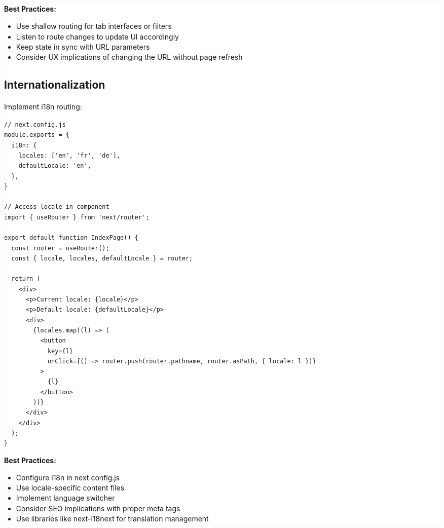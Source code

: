 **Best Practices:**
- Use shallow routing for tab interfaces or filters
- Listen to route changes to update UI accordingly
- Keep state in sync with URL parameters
- Consider UX implications of changing the URL without page refresh

## Internationalization

Implement i18n routing:

```tsx
// next.config.js
module.exports = {
  i18n: {
    locales: ['en', 'fr', 'de'],
    defaultLocale: 'en',
  },
}

// Access locale in component
import { useRouter } from 'next/router';

export default function IndexPage() {
  const router = useRouter();
  const { locale, locales, defaultLocale } = router;
  
  return (
    <div>
      <p>Current locale: {locale}</p>
      <p>Default locale: {defaultLocale}</p>
      <div>
        {locales.map((l) => (
          <button
            key={l}
            onClick={() => router.push(router.pathname, router.asPath, { locale: l })}
          >
            {l}
          </button>
        ))}
      </div>
    </div>
  );
}
```

**Best Practices:**
- Configure i18n in next.config.js
- Use locale-specific content files
- Implement language switcher
- Consider SEO implications with proper meta tags
- Use libraries like next-i18next for translation management